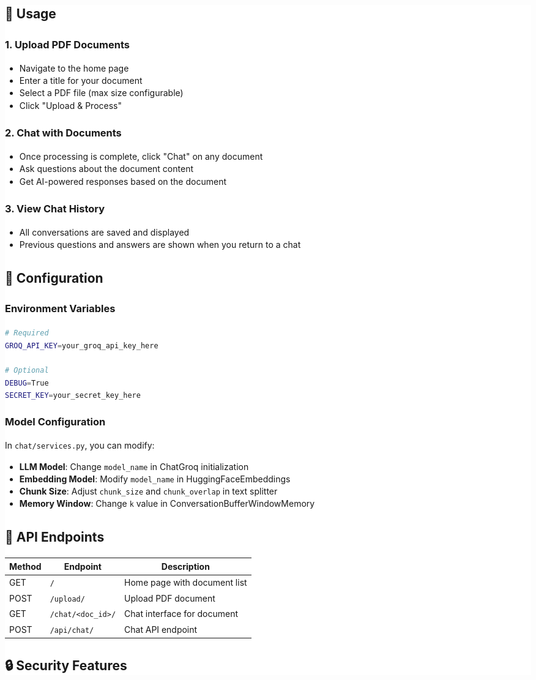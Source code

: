 ## 🎯 Usage

### 1. Upload PDF Documents
- Navigate to the home page
- Enter a title for your document
- Select a PDF file (max size configurable)
- Click "Upload & Process"

### 2. Chat with Documents
- Once processing is complete, click "Chat" on any document
- Ask questions about the document content
- Get AI-powered responses based on the document

### 3. View Chat History
- All conversations are saved and displayed
- Previous questions and answers are shown when you return to a chat

## 🔧 Configuration

### Environment Variables
```bash
# Required
GROQ_API_KEY=your_groq_api_key_here

# Optional
DEBUG=True
SECRET_KEY=your_secret_key_here
```

### Model Configuration
In `chat/services.py`, you can modify:
- **LLM Model**: Change `model_name` in ChatGroq initialization
- **Embedding Model**: Modify `model_name` in HuggingFaceEmbeddings
- **Chunk Size**: Adjust `chunk_size` and `chunk_overlap` in text splitter
- **Memory Window**: Change `k` value in ConversationBufferWindowMemory

## 🧪 API Endpoints

| Method | Endpoint | Description |
|--------|----------|-------------|
| GET | `/` | Home page with document list |
| POST | `/upload/` | Upload PDF document |
| GET | `/chat/<doc_id>/` | Chat interface for document |
| POST | `/api/chat/` | Chat API endpoint |

## 🔒 Security Features
